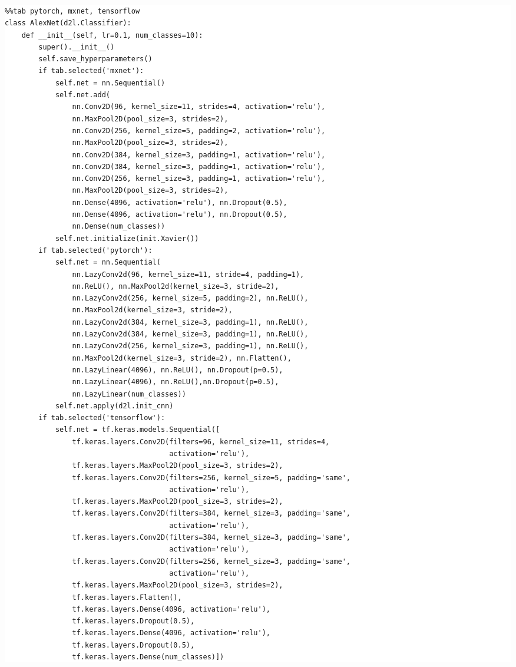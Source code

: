 
```{.python .input  n=5}
%%tab pytorch, mxnet, tensorflow
class AlexNet(d2l.Classifier):
    def __init__(self, lr=0.1, num_classes=10):
        super().__init__()
        self.save_hyperparameters()
        if tab.selected('mxnet'):
            self.net = nn.Sequential()
            self.net.add(
                nn.Conv2D(96, kernel_size=11, strides=4, activation='relu'),
                nn.MaxPool2D(pool_size=3, strides=2),
                nn.Conv2D(256, kernel_size=5, padding=2, activation='relu'),
                nn.MaxPool2D(pool_size=3, strides=2),
                nn.Conv2D(384, kernel_size=3, padding=1, activation='relu'),
                nn.Conv2D(384, kernel_size=3, padding=1, activation='relu'),
                nn.Conv2D(256, kernel_size=3, padding=1, activation='relu'),
                nn.MaxPool2D(pool_size=3, strides=2),
                nn.Dense(4096, activation='relu'), nn.Dropout(0.5),
                nn.Dense(4096, activation='relu'), nn.Dropout(0.5),
                nn.Dense(num_classes))
            self.net.initialize(init.Xavier())
        if tab.selected('pytorch'):
            self.net = nn.Sequential(
                nn.LazyConv2d(96, kernel_size=11, stride=4, padding=1),
                nn.ReLU(), nn.MaxPool2d(kernel_size=3, stride=2),
                nn.LazyConv2d(256, kernel_size=5, padding=2), nn.ReLU(),
                nn.MaxPool2d(kernel_size=3, stride=2),
                nn.LazyConv2d(384, kernel_size=3, padding=1), nn.ReLU(),
                nn.LazyConv2d(384, kernel_size=3, padding=1), nn.ReLU(),
                nn.LazyConv2d(256, kernel_size=3, padding=1), nn.ReLU(),
                nn.MaxPool2d(kernel_size=3, stride=2), nn.Flatten(),
                nn.LazyLinear(4096), nn.ReLU(), nn.Dropout(p=0.5),
                nn.LazyLinear(4096), nn.ReLU(),nn.Dropout(p=0.5),
                nn.LazyLinear(num_classes))
            self.net.apply(d2l.init_cnn)
        if tab.selected('tensorflow'):
            self.net = tf.keras.models.Sequential([
                tf.keras.layers.Conv2D(filters=96, kernel_size=11, strides=4,
                                       activation='relu'),
                tf.keras.layers.MaxPool2D(pool_size=3, strides=2),
                tf.keras.layers.Conv2D(filters=256, kernel_size=5, padding='same',
                                       activation='relu'),
                tf.keras.layers.MaxPool2D(pool_size=3, strides=2),
                tf.keras.layers.Conv2D(filters=384, kernel_size=3, padding='same',
                                       activation='relu'),
                tf.keras.layers.Conv2D(filters=384, kernel_size=3, padding='same',
                                       activation='relu'),
                tf.keras.layers.Conv2D(filters=256, kernel_size=3, padding='same',
                                       activation='relu'),
                tf.keras.layers.MaxPool2D(pool_size=3, strides=2),
                tf.keras.layers.Flatten(),
                tf.keras.layers.Dense(4096, activation='relu'),
                tf.keras.layers.Dropout(0.5),
                tf.keras.layers.Dense(4096, activation='relu'),
                tf.keras.layers.Dropout(0.5),
                tf.keras.layers.Dense(num_classes)])
```
